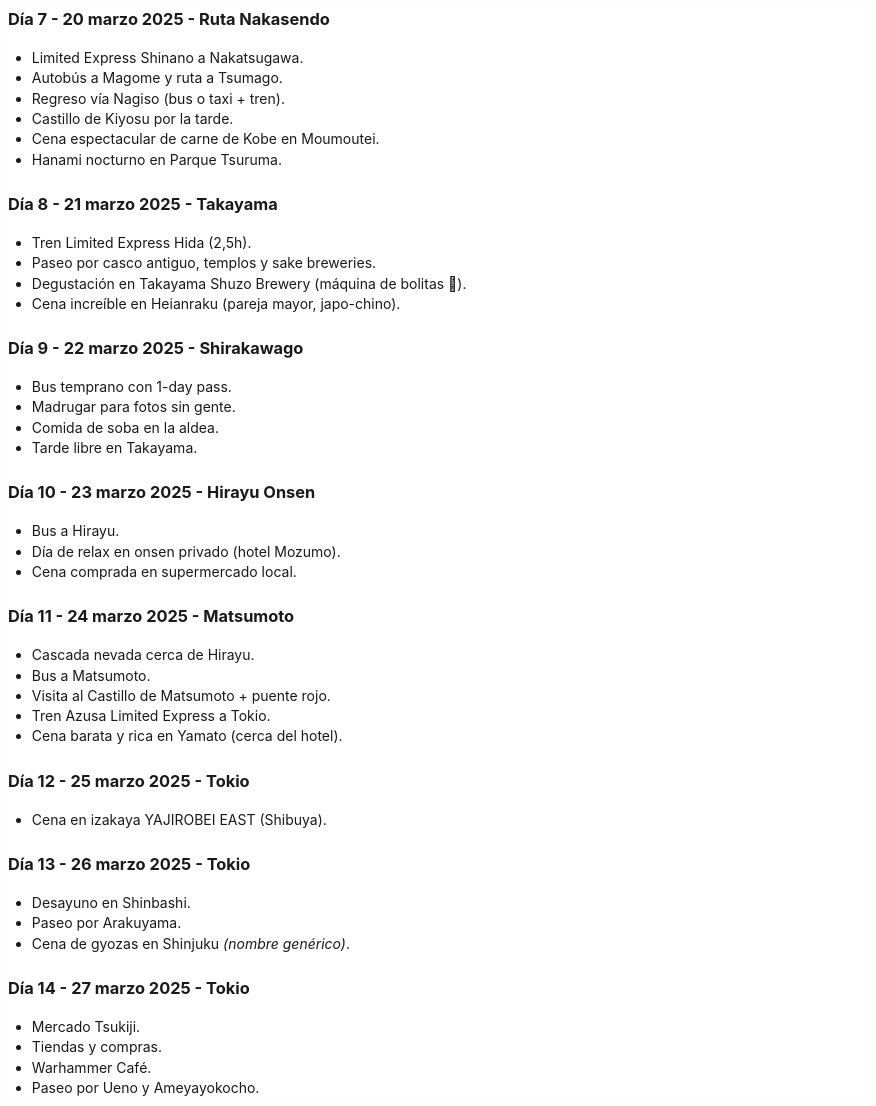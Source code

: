 ### Día 7 - 20 marzo 2025 - Ruta Nakasendo

- Limited Express Shinano a Nakatsugawa.
- Autobús a Magome y ruta a Tsumago.
- Regreso vía Nagiso (bus o taxi + tren).
- Castillo de Kiyosu por la tarde.
- Cena espectacular de carne de Kobe en Moumoutei.
- Hanami nocturno en Parque Tsuruma.

### Día 8 - 21 marzo 2025 - Takayama

- Tren Limited Express Hida (2,5h).
- Paseo por casco antiguo, templos y sake breweries.
- Degustación en Takayama Shuzo Brewery (máquina de bolitas 🤣).
- Cena increíble en Heianraku (pareja mayor, japo-chino).

### Día 9 - 22 marzo 2025 - Shirakawago

- Bus temprano con 1-day pass.
- Madrugar para fotos sin gente.
- Comida de soba en la aldea.
- Tarde libre en Takayama.

### Día 10 - 23 marzo 2025 - Hirayu Onsen

- Bus a Hirayu.
- Día de relax en onsen privado (hotel Mozumo).
- Cena comprada en supermercado local.

### Día 11 - 24 marzo 2025 - Matsumoto

- Cascada nevada cerca de Hirayu.
- Bus a Matsumoto.
- Visita al Castillo de Matsumoto + puente rojo.
- Tren Azusa Limited Express a Tokio.
- Cena barata y rica en Yamato (cerca del hotel).

### Día 12 - 25 marzo 2025 - Tokio

- Cena en izakaya YAJIROBEI EAST (Shibuya).

### Día 13 - 26 marzo 2025 - Tokio

- Desayuno en Shinbashi.
- Paseo por Arakuyama.
- Cena de gyozas en Shinjuku *(nombre genérico)*.

### Día 14 - 27 marzo 2025 - Tokio

- Mercado Tsukiji.
- Tiendas y compras.
- Warhammer Café.
- Paseo por Ueno y Ameyayokocho.
